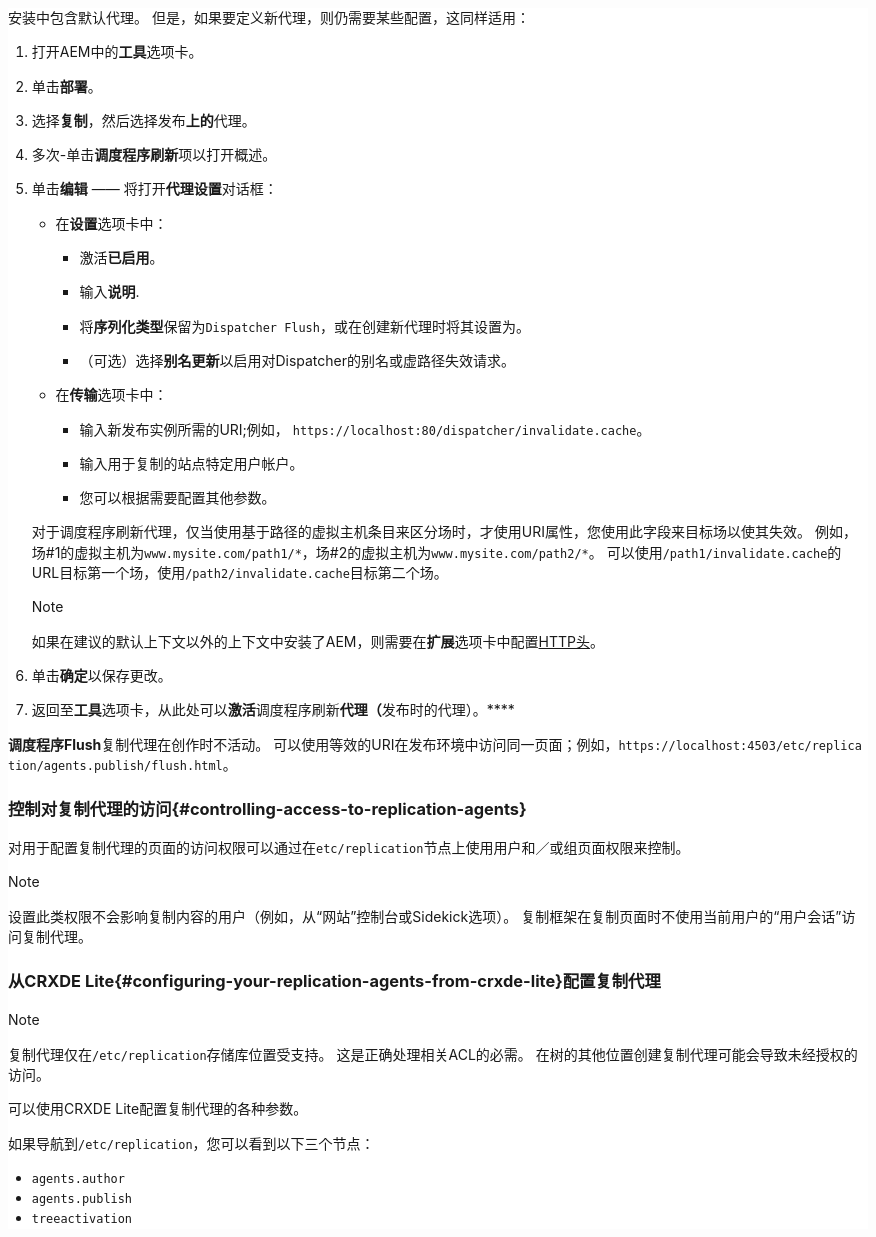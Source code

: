 安装中包含默认代理。 但是，如果要定义新代理，则仍需要某些配置，这同样适用：

1. 打开AEM中的&#x200B;**工具**&#x200B;选项卡。
1. 单击&#x200B;**部署**。
1. 选择&#x200B;**复制**，然后选择发布&#x200B;**上的**&#x200B;代理。
1. 多次-单击&#x200B;**调度程序刷新**&#x200B;项以打开概述。
1. 单击&#x200B;**编辑** —— 将打开&#x200B;**代理设置**&#x200B;对话框：

   * 在&#x200B;**设置**&#x200B;选项卡中：

      * 激活&#x200B;**已启用**。
      * 输入&#x200B;**说明**.
      * 将&#x200B;**序列化类型**&#x200B;保留为`Dispatcher Flush`，或在创建新代理时将其设置为。

      * （可选）选择&#x200B;**别名更新**&#x200B;以启用对Dispatcher的别名或虚路径失效请求。
   * 在&#x200B;**传输**&#x200B;选项卡中：

      * 输入新发布实例所需的URI;例如，
         `https://localhost:80/dispatcher/invalidate.cache`。

      * 输入用于复制的站点特定用户帐户。
      * 您可以根据需要配置其他参数。

   对于调度程序刷新代理，仅当使用基于路径的虚拟主机条目来区分场时，才使用URI属性，您使用此字段来目标场以使其失效。 例如，场#1的虚拟主机为`www.mysite.com/path1/*`，场#2的虚拟主机为`www.mysite.com/path2/*`。 可以使用`/path1/invalidate.cache`的URL目标第一个场，使用`/path2/invalidate.cache`目标第二个场。

   >[!NOTE]
   >
   >如果在建议的默认上下文以外的上下文中安装了AEM，则需要在&#x200B;**扩展**&#x200B;选项卡中配置[HTTP头](#extended)。

1. 单击&#x200B;**确定**&#x200B;以保存更改。
1. 返回至&#x200B;**工具**&#x200B;选项卡，从此处可以&#x200B;**激活**&#x200B;调度程序刷新&#x200B;**代理（**&#x200B;发布时的代理）。****

**调度程序Flush**&#x200B;复制代理在创作时不活动。 可以使用等效的URI在发布环境中访问同一页面；例如，`https://localhost:4503/etc/replication/agents.publish/flush.html`。

### 控制对复制代理的访问{#controlling-access-to-replication-agents}

对用于配置复制代理的页面的访问权限可以通过在`etc/replication`节点上使用用户和／或组页面权限来控制。

>[!NOTE]
>
>设置此类权限不会影响复制内容的用户（例如，从“网站”控制台或Sidekick选项）。 复制框架在复制页面时不使用当前用户的“用户会话”访问复制代理。

### 从CRXDE Lite{#configuring-your-replication-agents-from-crxde-lite}配置复制代理

>[!NOTE]
>
>复制代理仅在`/etc/replication`存储库位置受支持。 这是正确处理相关ACL的必需。 在树的其他位置创建复制代理可能会导致未经授权的访问。

可以使用CRXDE Lite配置复制代理的各种参数。

如果导航到`/etc/replication`，您可以看到以下三个节点：

* `agents.author`
* `agents.publish`
* `treeactivation`
